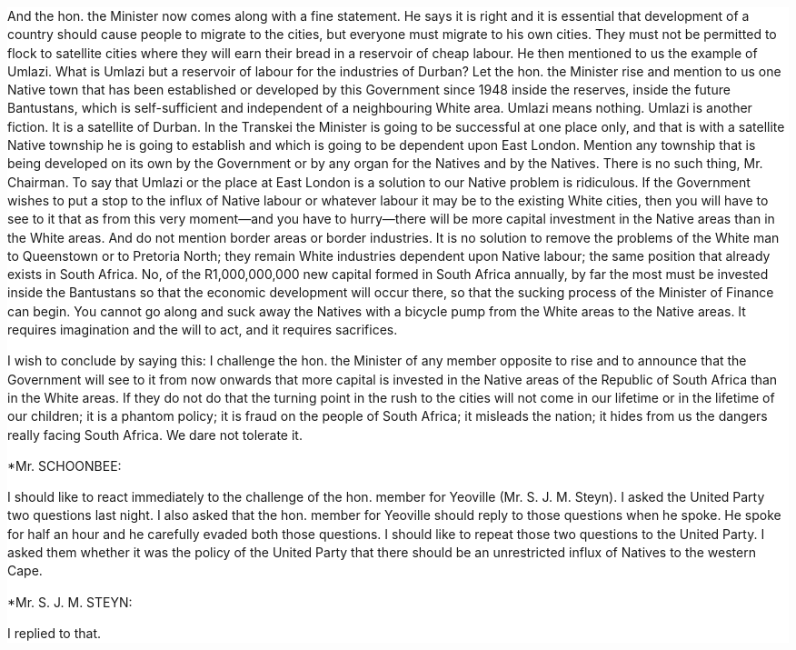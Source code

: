 <p>And the hon. the Minister now comes along with a fine statement. He says it is right and it is essential that development of a country should cause people to migrate to the cities, but everyone must migrate to his own cities. They must not be permitted to flock to satellite cities where they will earn their bread in a reservoir of cheap labour. He then mentioned to us the example of Umlazi. What is Umlazi but a reservoir of labour for the industries of Durban? Let the hon. the Minister rise and mention to us one Native town that has been established or developed by this Government since 1948 inside the reserves, inside the future Bantustans, which is self-sufficient and independent of a neighbouring White area. Umlazi means nothing. Umlazi is another fiction. It is a satellite of Durban. In the Transkei the Minister is going to be successful at one place only, and that is with a satellite Native township he is going to establish and which is going to be dependent upon East London. Mention any township that is being developed on its own by the Government or by any organ for the Natives and by the Natives. There is no such thing, Mr. Chairman. To say that Umlazi or the place at East London is a solution to our Native problem is ridiculous. If the Government wishes to put a stop to the influx of Native labour or whatever labour it may be to the existing White cities, then you will have to see to it that as from this very moment&#x2014;and you have to hurry&#x2014;there will be more capital investment in the Native areas than in the White areas. And <span class="col_6873_6874" refersTo="page_0769"/>do not mention border areas or border industries. It is no solution to remove the problems of the White man to Queenstown or to Pretoria North; they remain White industries dependent upon Native labour; the same position that already exists in South Africa. No, of the R1,000,000,000 new capital formed in South Africa annually, by far the most must be invested inside the Bantustans so that the economic development will occur there, so that the sucking process of the Minister of Finance can begin. You cannot go along and suck away the Natives with a bicycle pump from the White areas to the Native areas. It requires imagination and the will to act, and it requires sacrifices.</p>

<p>I wish to conclude by saying this: I challenge the hon. the Minister of any member opposite to rise and to announce that the Government will see to it from now onwards that more capital is invested in the Native areas of the Republic of South Africa than in the White areas. If they do not do that the turning point in the rush to the cities will not come in our lifetime or in the lifetime of our children; it is a phantom policy; it is fraud on the people of South Africa; it misleads the nation; it hides from us the dangers really facing South Africa. We dare not tolerate it.</p>

</speech>

<speech by="#schoonbee">

<from>*Mr. <person refersTo="hansard_za">SCHOONBEE</person>:</from>

<p>I should like to react immediately to the challenge of the hon. member for Yeoville (Mr. S. J. M. Steyn). I asked the United Party two questions last night. I also asked that the hon. member for Yeoville should reply to those questions when he spoke. He spoke for half an hour and he carefully evaded both those questions. I should like to repeat those two questions to the United Party. I asked them whether it was the policy of the United Party that there should be an unrestricted influx of Natives to the western Cape.</p>

</speech>

<speech by="#steyn">

<from>*Mr. <person refersTo="hansard_za">S. J. M. STEYN</person>:</from>

<p>I replied to that.</p>

</speech>

<speech by="#schoonbee">
